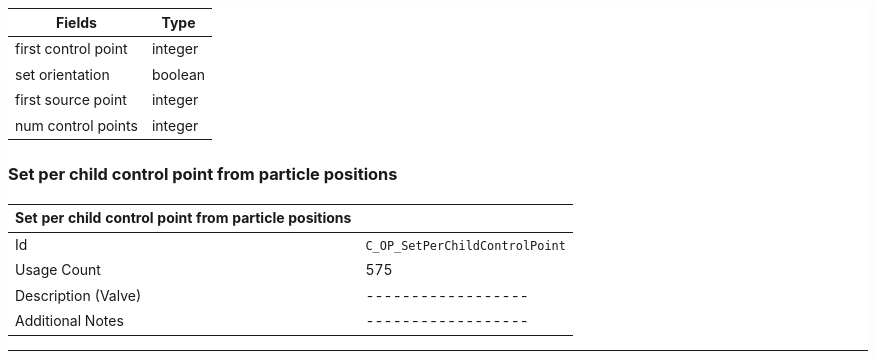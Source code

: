 <table>
<thead>
<tr>
<th>Fields</th>
<th>Type</th>
</tr>
</thead>
<tbody>
<tr>
<td>first control point</td>
<td>integer</td>
</tr>
<tr>
<td>set orientation</td>
<td>boolean</td>
</tr>
<tr>
<td>first source point</td>
<td>integer</td>
</tr>
<tr>
<td>num control points</td>
<td>integer</td>
</tr>
</tbody>
</table><h3 id="set-per-child-control-point-from-particle-positions">Set per child control point from particle positions</h3>

<table>
<thead>
<tr>
<th>Set per child control point from particle positions</th>
<th></th>
</tr>
</thead>
<tbody>
<tr>
<td>Id</td>
<td><code>C_OP_SetPerChildControlPoint</code></td>
</tr>
<tr>
<td>Usage Count</td>
<td>575</td>
</tr>
<tr>
<td>Description (Valve)</td>
<td>------------------</td>
</tr>
<tr>
<td>Additional Notes</td>
<td>------------------</td>
</tr>
</tbody>
</table><hr>
